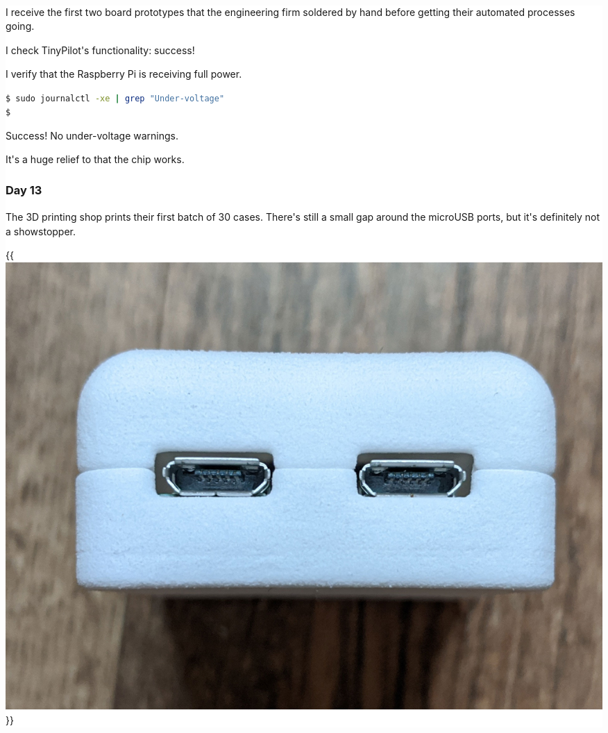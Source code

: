 I receive the first two board prototypes that the engineering firm soldered by hand before getting their automated processes going.

I check TinyPilot's functionality: success!

I verify that the Raspberry Pi is receiving full power.

```bash
$ sudo journalctl -xe | grep "Under-voltage"
$
```

Success! No under-voltage warnings.

It's a huge relief to that the chip works.

### Day 13

The 3D printing shop prints their first batch of 30 cases. There's still a small gap around the microUSB ports, but it's definitely not a showstopper.

{{<img src="case-fit.jpg" alt="Photo of 24 completed boards" caption="First batch of completed boards for the TinyPilot Power Connector" maxWidth="500px">}}
